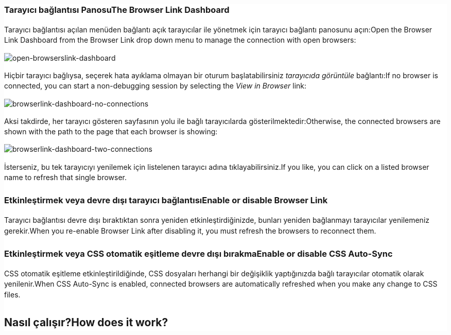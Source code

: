### <a name="the-browser-link-dashboard"></a><span data-ttu-id="04fe9-147">Tarayıcı bağlantısı Panosu</span><span class="sxs-lookup"><span data-stu-id="04fe9-147">The Browser Link Dashboard</span></span>

<span data-ttu-id="04fe9-148">Tarayıcı bağlantısı açılan menüden bağlantı açık tarayıcılar ile yönetmek için tarayıcı bağlantı panosunu açın:</span><span class="sxs-lookup"><span data-stu-id="04fe9-148">Open the Browser Link Dashboard from the Browser Link drop down menu to manage the connection with open browsers:</span></span>

![open-browserslink-dashboard](using-browserlink/_static/open-browserlink-dashboard.png)

<span data-ttu-id="04fe9-150">Hiçbir tarayıcı bağlıysa, seçerek hata ayıklama olmayan bir oturum başlatabilirsiniz *tarayıcıda görüntüle* bağlantı:</span><span class="sxs-lookup"><span data-stu-id="04fe9-150">If no browser is connected, you can start a non-debugging session by selecting the *View in Browser* link:</span></span>

![browserlink-dashboard-no-connections](using-browserlink/_static/browserlink-dashboard-no-connections.png)

<span data-ttu-id="04fe9-152">Aksi takdirde, her tarayıcı gösteren sayfasının yolu ile bağlı tarayıcılarda gösterilmektedir:</span><span class="sxs-lookup"><span data-stu-id="04fe9-152">Otherwise, the connected browsers are shown with the path to the page that each browser is showing:</span></span>

![browserlink-dashboard-two-connections](using-browserlink/_static/browserlink-dashboard-two-connections.png)

<span data-ttu-id="04fe9-154">İsterseniz, bu tek tarayıcıyı yenilemek için listelenen tarayıcı adına tıklayabilirsiniz.</span><span class="sxs-lookup"><span data-stu-id="04fe9-154">If you like, you can click on a listed browser name to refresh that single browser.</span></span>

### <a name="enable-or-disable-browser-link"></a><span data-ttu-id="04fe9-155">Etkinleştirmek veya devre dışı tarayıcı bağlantısı</span><span class="sxs-lookup"><span data-stu-id="04fe9-155">Enable or disable Browser Link</span></span>

<span data-ttu-id="04fe9-156">Tarayıcı bağlantısı devre dışı bıraktıktan sonra yeniden etkinleştirdiğinizde, bunları yeniden bağlanmayı tarayıcılar yenilemeniz gerekir.</span><span class="sxs-lookup"><span data-stu-id="04fe9-156">When you re-enable Browser Link after disabling it, you must refresh the browsers to reconnect them.</span></span>

### <a name="enable-or-disable-css-auto-sync"></a><span data-ttu-id="04fe9-157">Etkinleştirmek veya CSS otomatik eşitleme devre dışı bırakma</span><span class="sxs-lookup"><span data-stu-id="04fe9-157">Enable or disable CSS Auto-Sync</span></span>

<span data-ttu-id="04fe9-158">CSS otomatik eşitleme etkinleştirildiğinde, CSS dosyaları herhangi bir değişiklik yaptığınızda bağlı tarayıcılar otomatik olarak yenilenir.</span><span class="sxs-lookup"><span data-stu-id="04fe9-158">When CSS Auto-Sync is enabled, connected browsers are automatically refreshed when you make any change to CSS files.</span></span>

## <a name="how-does-it-work"></a><span data-ttu-id="04fe9-159">Nasıl çalışır?</span><span class="sxs-lookup"><span data-stu-id="04fe9-159">How does it work?</span></span>
